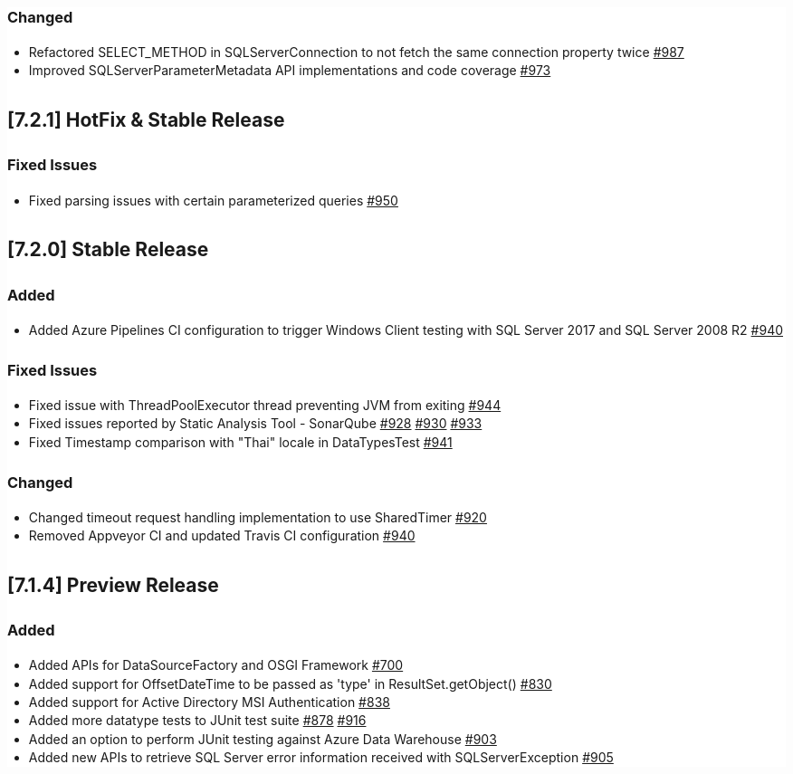 ### Changed
- Refactored SELECT_METHOD in SQLServerConnection to not fetch the same connection property twice [#987](https://github.com/Microsoft/mssql-jdbc/pull/987)
- Improved SQLServerParameterMetadata API implementations and code coverage [#973](https://github.com/Microsoft/mssql-jdbc/pull/973)

## [7.2.1] HotFix & Stable Release
### Fixed Issues
- Fixed parsing issues with certain parameterized queries [#950](https://github.com/Microsoft/mssql-jdbc/pull/950)

## [7.2.0] Stable Release
### Added
- Added Azure Pipelines CI configuration to trigger Windows Client testing with SQL Server 2017 and SQL Server 2008 R2 [#940](https://github.com/Microsoft/mssql-jdbc/pull/940)

### Fixed Issues
- Fixed issue with ThreadPoolExecutor thread preventing JVM from exiting [#944](https://github.com/Microsoft/mssql-jdbc/pull/944)
- Fixed issues reported by Static Analysis Tool - SonarQube [#928](https://github.com/Microsoft/mssql-jdbc/pull/928) [#930](https://github.com/Microsoft/mssql-jdbc/pull/930) [#933](https://github.com/Microsoft/mssql-jdbc/pull/933)
- Fixed Timestamp comparison with "Thai" locale in DataTypesTest [#941](https://github.com/Microsoft/mssql-jdbc/pull/941)

### Changed
- Changed timeout request handling implementation to use SharedTimer [#920](https://github.com/Microsoft/mssql-jdbc/pull/920)
- Removed Appveyor CI and updated Travis CI configuration [#940](https://github.com/Microsoft/mssql-jdbc/pull/940)

## [7.1.4] Preview Release
### Added
- Added APIs for DataSourceFactory and OSGI Framework [#700](https://github.com/Microsoft/mssql-jdbc/pull/700)
- Added support for OffsetDateTime to be passed as 'type' in ResultSet.getObject() [#830](https://github.com/Microsoft/mssql-jdbc/pull/830)
- Added support for Active Directory MSI Authentication [#838](https://github.com/Microsoft/mssql-jdbc/pull/838)
- Added more datatype tests to JUnit test suite [#878](https://github.com/Microsoft/mssql-jdbc/pull/878) [#916](https://github.com/Microsoft/mssql-jdbc/pull/916)
- Added an option to perform JUnit testing against Azure Data Warehouse [#903](https://github.com/Microsoft/mssql-jdbc/pull/903)
- Added new APIs to retrieve SQL Server error information received with SQLServerException [#905](https://github.com/Microsoft/mssql-jdbc/pull/905)
